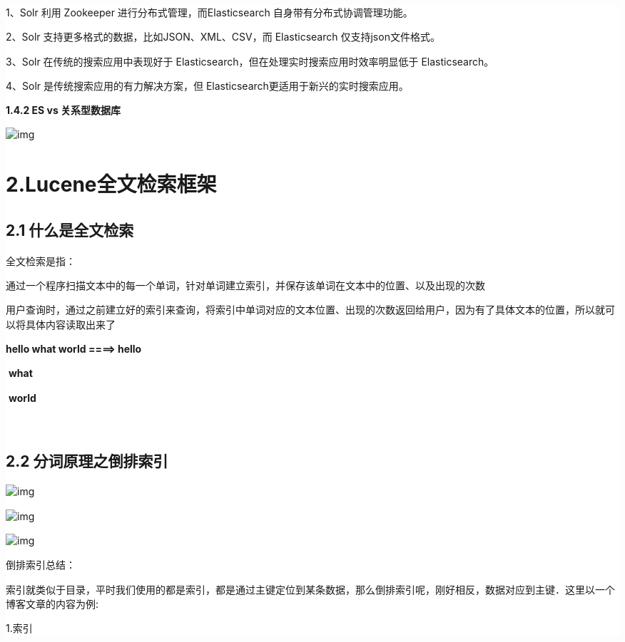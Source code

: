 1、Solr 利用 Zookeeper 进行分布式管理，而Elasticsearch 自身带有分布式协调管理功能。 

2、Solr 支持更多格式的数据，比如JSON、XML、CSV，而 Elasticsearch 仅支持json文件格式。 

3、Solr 在传统的搜索应用中表现好于 Elasticsearch，但在处理实时搜索应用时效率明显低于 Elasticsearch。 

4、Solr 是传统搜索应用的有力解决方案，但 Elasticsearch更适用于新兴的实时搜索应用。

 

 

 

**1.4.2 ES vs 关系型数据库**

![img](file:///C:\Users\Mac\AppData\Local\Temp\ksohtml\wps7012.tmp.png) 

 

# 2.Lucene全文检索框架

## 2.1  什么是全文检索

全文检索是指：

 通过一个程序扫描文本中的每一个单词，针对单词建立索引，并保存该单词在文本中的位置、以及出现的次数

 用户查询时，通过之前建立好的索引来查询，将索引中单词对应的文本位置、出现的次数返回给用户，因为有了具体文本的位置，所以就可以将具体内容读取出来了

 

**hello  what  world   ====>  hello**

​                **what**

​                **world**

​    

 

## 2.2 分词原理之倒排索引

![img](file:///C:\Users\Mac\AppData\Local\Temp\ksohtml\wps7013.tmp.png) 

 

 

![img](file:///C:\Users\Mac\AppData\Local\Temp\ksohtml\wps7014.tmp.png) 

 

![img](file:///C:\Users\Mac\AppData\Local\Temp\ksohtml\wps7015.tmp.png) 

 

倒排索引总结：

索引就类似于目录，平时我们使用的都是索引，都是通过主键定位到某条数据，那么倒排索引呢，刚好相反，数据对应到主键．这里以一个博客文章的内容为例:

1.索引
